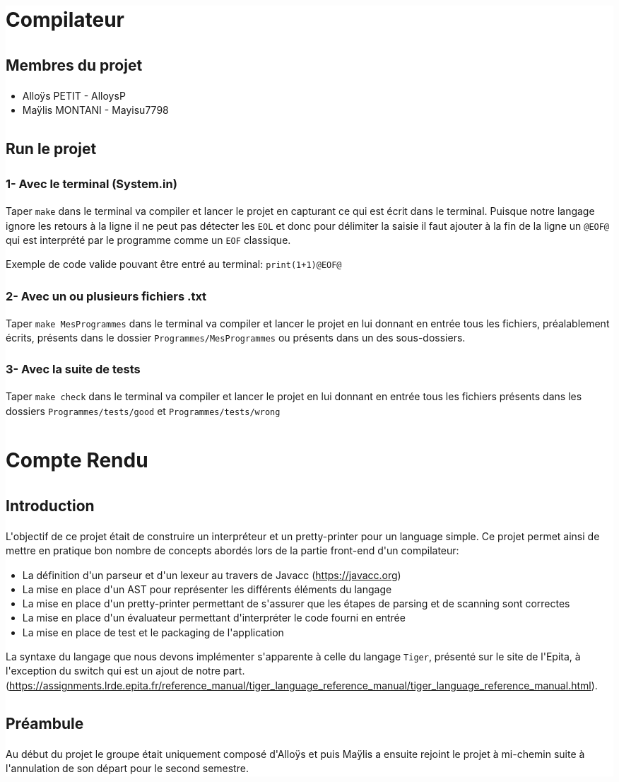 # Compilateur

## Membres du projet 
* Alloÿs PETIT - AlloysP
* Maÿlis MONTANI - Mayisu7798

## Run le projet
### 1- Avec le terminal (System.in)
Taper `make` dans le terminal va compiler et lancer le projet en capturant ce qui est écrit dans le terminal. Puisque notre langage ignore les retours à la ligne il ne peut pas détecter les `EOL` et donc pour délimiter la saisie il faut ajouter à la fin de la ligne un `@EOF@` qui est interprété par le programme comme un `EOF` classique.

Exemple de code valide pouvant être entré au terminal: `print(1+1)@EOF@`

### 2- Avec un ou plusieurs fichiers .txt
Taper `make MesProgrammes` dans le terminal va compiler et lancer le projet en lui donnant en entrée tous les fichiers, préalablement écrits, présents dans le dossier `Programmes/MesProgrammes` ou présents dans un des sous-dossiers.

### 3- Avec la suite de tests
Taper `make check` dans le terminal va compiler et lancer le projet en lui donnant en entrée tous les fichiers présents dans les dossiers `Programmes/tests/good` et `Programmes/tests/wrong`

# Compte Rendu

## Introduction 

L'objectif de ce projet était de construire un interpréteur et un pretty-printer pour un language simple. Ce projet permet ainsi de mettre en pratique bon nombre de concepts abordés lors de la partie front-end d'un compilateur:
* La définition d'un parseur et d'un lexeur au travers de Javacc (https://javacc.org)
* La mise en place d'un AST pour représenter les différents éléments du langage
* La mise en place d'un pretty-printer permettant de s'assurer que les étapes de parsing et de scanning sont correctes
* La mise en place d'un évaluateur permettant d'interpréter le code fourni en entrée
* La mise en place de test et le packaging de l'application

La syntaxe du langage que nous devons implémenter s'apparente à celle du langage `Tiger`, présenté sur le site de l'Epita, à l'exception du switch qui est un ajout de notre part. (https://assignments.lrde.epita.fr/reference_manual/tiger_language_reference_manual/tiger_language_reference_manual.html).

## Préambule 

Au début du projet le groupe était uniquement composé d'Alloÿs et puis Maÿlis a ensuite rejoint le projet à mi-chemin suite à l'annulation de son départ pour le second semestre.

